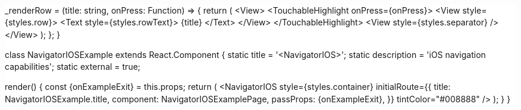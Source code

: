   _renderRow <span class="token operator">=</span> <span class="token punctuation">(</span>title<span class="token punctuation">:</span> string<span class="token punctuation">,</span> onPress<span class="token punctuation">:</span> Function<span class="token punctuation">)</span> <span class="token operator">=</span><span class="token operator">&gt;</span> <span class="token punctuation">{</span>
    <span class="token keyword">return</span> <span class="token punctuation">(</span>
      &lt;View<span class="token operator">&gt;</span>
        &lt;TouchableHighlight onPress<span class="token operator">=</span><span class="token punctuation">{</span>onPress<span class="token punctuation">}</span><span class="token operator">&gt;</span>
          &lt;View style<span class="token operator">=</span><span class="token punctuation">{</span>styles<span class="token punctuation">.</span>row<span class="token punctuation">}</span><span class="token operator">&gt;</span>
            &lt;Text style<span class="token operator">=</span><span class="token punctuation">{</span>styles<span class="token punctuation">.</span>rowText<span class="token punctuation">}</span><span class="token operator">&gt;</span>
              <span class="token punctuation">{</span>title<span class="token punctuation">}</span>
            &lt;<span class="token operator">/</span>Text<span class="token operator">&gt;</span>
          &lt;<span class="token operator">/</span>View<span class="token operator">&gt;</span>
        &lt;<span class="token operator">/</span>TouchableHighlight<span class="token operator">&gt;</span>
        &lt;View style<span class="token operator">=</span><span class="token punctuation">{</span>styles<span class="token punctuation">.</span>separator<span class="token punctuation">}</span> <span class="token operator">/</span><span class="token operator">&gt;</span>
      &lt;<span class="token operator">/</span>View<span class="token operator">&gt;</span>
    <span class="token punctuation">)</span><span class="token punctuation">;</span>
  <span class="token punctuation">}</span><span class="token punctuation">;</span>
<span class="token punctuation">}</span>

class <span class="token class-name">NavigatorIOSExample</span> extends <span class="token class-name">React<span class="token punctuation">.</span>Component</span> <span class="token punctuation">{</span>
  static title <span class="token operator">=</span> <span class="token string">'&lt;NavigatorIOS&gt;'</span><span class="token punctuation">;</span>
  static description <span class="token operator">=</span> <span class="token string">'iOS navigation capabilities'</span><span class="token punctuation">;</span>
  static external <span class="token operator">=</span> <span class="token boolean">true</span><span class="token punctuation">;</span>

  <span class="token function">render<span class="token punctuation">(</span></span><span class="token punctuation">)</span> <span class="token punctuation">{</span>
    const <span class="token punctuation">{</span>onExampleExit<span class="token punctuation">}</span> <span class="token operator">=</span> <span class="token keyword">this</span><span class="token punctuation">.</span>props<span class="token punctuation">;</span>
    <span class="token keyword">return</span> <span class="token punctuation">(</span>
      &lt;NavigatorIOS
        style<span class="token operator">=</span><span class="token punctuation">{</span>styles<span class="token punctuation">.</span>container<span class="token punctuation">}</span>
        initialRoute<span class="token operator">=</span><span class="token punctuation">{</span><span class="token punctuation">{</span>
          title<span class="token punctuation">:</span> NavigatorIOSExample<span class="token punctuation">.</span>title<span class="token punctuation">,</span>
          component<span class="token punctuation">:</span> NavigatorIOSExamplePage<span class="token punctuation">,</span>
          passProps<span class="token punctuation">:</span> <span class="token punctuation">{</span>onExampleExit<span class="token punctuation">}</span><span class="token punctuation">,</span>
        <span class="token punctuation">}</span><span class="token punctuation">}</span>
        tintColor<span class="token operator">=</span><span class="token string">"#008888"</span>
      <span class="token operator">/</span><span class="token operator">&gt;</span>
    <span class="token punctuation">)</span><span class="token punctuation">;</span>
  <span class="token punctuation">}</span>
<span class="token punctuation">}</span>
